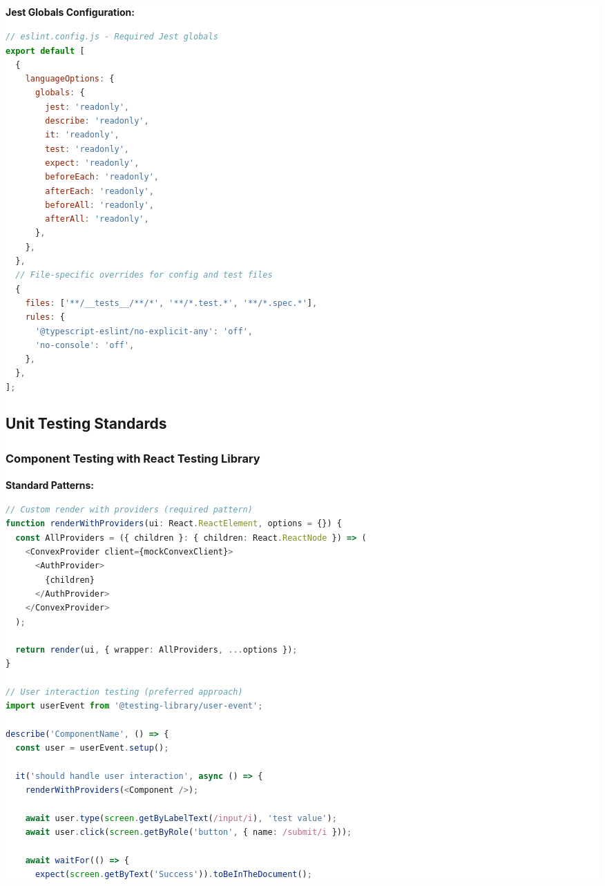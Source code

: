 **Jest Globals Configuration:**

```javascript
// eslint.config.js - Required Jest globals
export default [
  {
    languageOptions: {
      globals: {
        jest: 'readonly',
        describe: 'readonly',
        it: 'readonly',
        test: 'readonly',
        expect: 'readonly',
        beforeEach: 'readonly',
        afterEach: 'readonly',
        beforeAll: 'readonly',
        afterAll: 'readonly',
      },
    },
  },
  // File-specific overrides for config and test files
  {
    files: ['**/__tests__/**/*', '**/*.test.*', '**/*.spec.*'],
    rules: {
      '@typescript-eslint/no-explicit-any': 'off',
      'no-console': 'off',
    },
  },
];
```

## Unit Testing Standards

### Component Testing with React Testing Library

**Standard Patterns:**

```typescript
// Custom render with providers (required pattern)
function renderWithProviders(ui: React.ReactElement, options = {}) {
  const AllProviders = ({ children }: { children: React.ReactNode }) => (
    <ConvexProvider client={mockConvexClient}>
      <AuthProvider>
        {children}
      </AuthProvider>
    </ConvexProvider>
  );

  return render(ui, { wrapper: AllProviders, ...options });
}

// User interaction testing (preferred approach)
import userEvent from '@testing-library/user-event';

describe('ComponentName', () => {
  const user = userEvent.setup();

  it('should handle user interaction', async () => {
    renderWithProviders(<Component />);

    await user.type(screen.getByLabelText(/input/i), 'test value');
    await user.click(screen.getByRole('button', { name: /submit/i }));

    await waitFor(() => {
      expect(screen.getByText('Success')).toBeInTheDocument();
```